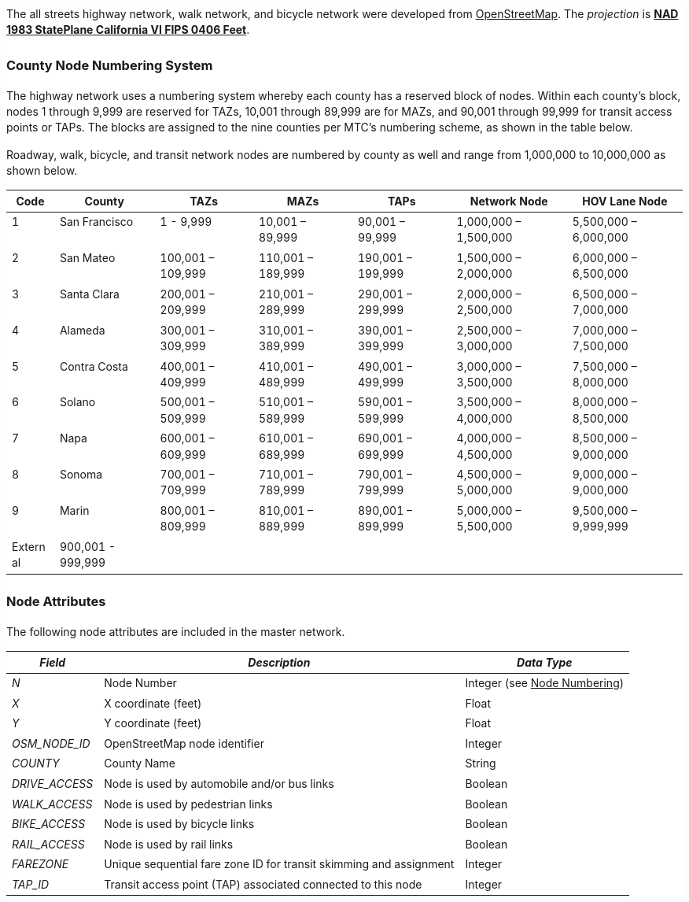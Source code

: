 The all streets highway network, walk network, and bicycle network were developed from [OpenStreetMap](http://www.openstreetmap.org/).  The *projection* is [**NAD 1983 StatePlane California VI FIPS 0406 Feet**](https://epsg.io/102646).

### County Node Numbering System

The highway network uses a numbering system whereby each county has a reserved block of nodes. Within each county’s block, nodes 1 through 9,999 are reserved for TAZs, 10,001 through 89,999 are for MAZs, and 90,001 through 99,999 for transit access points or TAPs. The blocks are assigned to the nine counties per MTC’s numbering scheme, as shown in the table below.

Roadway, walk, bicycle, and transit network nodes are numbered by county as well and range from 1,000,000 to 10,000,000 as shown below.

Code  | County | TAZs | MAZs |  TAPs | Network Node | HOV Lane Node
---|-------|-----|----|------|-------------|-------------
1 | San Francisco |	1 - 9,999 |	10,001 – 89,999 |	90,001 – 99,999 |	1,000,000 – 1,500,000 |	5,500,000 – 6,000,000
2 |	San Mateo |	100,001 – 109,999 |	110,001 – 189,999 |	190,001 – 199,999 |	1,500,000 – 2,000,000 |	6,000,000 – 6,500,000
3 |	Santa Clara |	200,001 – 209,999 |	210,001 – 289,999 |	290,001 – 299,999 |	2,000,000 – 2,500,000 |	6,500,000 – 7,000,000
4 |	Alameda |	300,001 – 309,999 |	310,001 – 389,999 |	390,001 – 399,999 |	2,500,000 – 3,000,000 | 7,000,000 – 7,500,000
5 |	Contra Costa |	400,001 – 409,999 |	410,001 – 489,999 |	490,001 – 499,999 |	3,000,000 – 3,500,000 |	7,500,000 – 8,000,000
6 |	Solano |	500,001 – 509,999 |	510,001 – 589,999 |	590,001 – 599,999 |	3,500,000 – 4,000,000 |	8,000,000 – 8,500,000
7 |	Napa |	600,001 – 609,999 |	610,001 – 689,999 |	690,001 – 699,999 |	4,000,000 – 4,500,000 |	8,500,000 – 9,000,000
8 |	Sonoma |	700,001 – 709,999 |	710,001 – 789,999 |	790,001 – 799,999 |	4,500,000 – 5,000,000 |	9,000,000 – 9,000,000
9 |	Marin |	800,001 – 809,999 |	810,001 – 889,999 |	890,001 – 899,999 |	5,000,000 – 5,500,000 |	9,500,000 – 9,999,999 
  | External | 900,001 - 999,999

### Node Attributes

The following node attributes are included in the master network.

|*Field* | *Description* | *Data Type*
|--------|-------------|----------
|*N* | Node Number | Integer (see [Node Numbering](#county-node-numbering-system))
|*X* | X coordinate (feet) | Float
|*Y* | Y coordinate (feet) | Float
|*OSM_NODE_ID* | OpenStreetMap node identifier | Integer
|*COUNTY* | County Name | String
|*DRIVE_ACCESS* | Node is used by automobile and/or bus links | Boolean
|*WALK_ACCESS* | Node is used by pedestrian links | Boolean
|*BIKE_ACCESS* | Node is used by bicycle links | Boolean
|*RAIL_ACCESS* | Node is used by rail links | Boolean
|*FAREZONE* | Unique sequential fare zone ID for transit skimming and assignment | Integer
|*TAP_ID* | Transit access point (TAP) associated connected to this node | Integer
